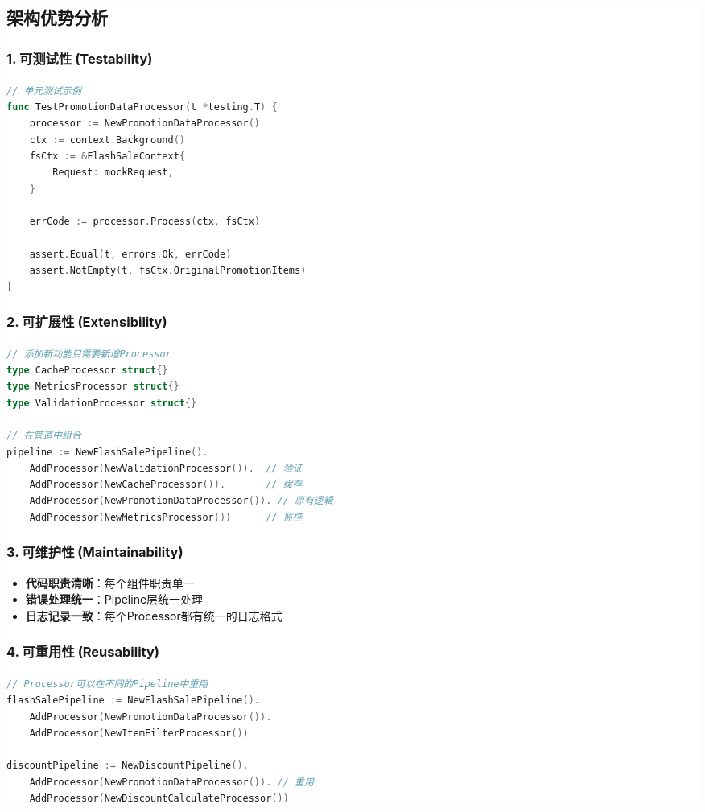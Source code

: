## 架构优势分析

### 1. 可测试性 (Testability)
```go
// 单元测试示例
func TestPromotionDataProcessor(t *testing.T) {
    processor := NewPromotionDataProcessor()
    ctx := context.Background()
    fsCtx := &FlashSaleContext{
        Request: mockRequest,
    }
    
    errCode := processor.Process(ctx, fsCtx)
    
    assert.Equal(t, errors.Ok, errCode)
    assert.NotEmpty(t, fsCtx.OriginalPromotionItems)
}
```

### 2. 可扩展性 (Extensibility)
```go
// 添加新功能只需要新增Processor
type CacheProcessor struct{}
type MetricsProcessor struct{}
type ValidationProcessor struct{}

// 在管道中组合
pipeline := NewFlashSalePipeline().
    AddProcessor(NewValidationProcessor()).  // 验证
    AddProcessor(NewCacheProcessor()).       // 缓存
    AddProcessor(NewPromotionDataProcessor()). // 原有逻辑
    AddProcessor(NewMetricsProcessor())      // 监控
```

### 3. 可维护性 (Maintainability)
- **代码职责清晰**：每个组件职责单一
- **错误处理统一**：Pipeline层统一处理
- **日志记录一致**：每个Processor都有统一的日志格式

### 4. 可重用性 (Reusability)
```go
// Processor可以在不同的Pipeline中重用
flashSalePipeline := NewFlashSalePipeline().
    AddProcessor(NewPromotionDataProcessor()).
    AddProcessor(NewItemFilterProcessor())

discountPipeline := NewDiscountPipeline().
    AddProcessor(NewPromotionDataProcessor()). // 重用
    AddProcessor(NewDiscountCalculateProcessor())
```
